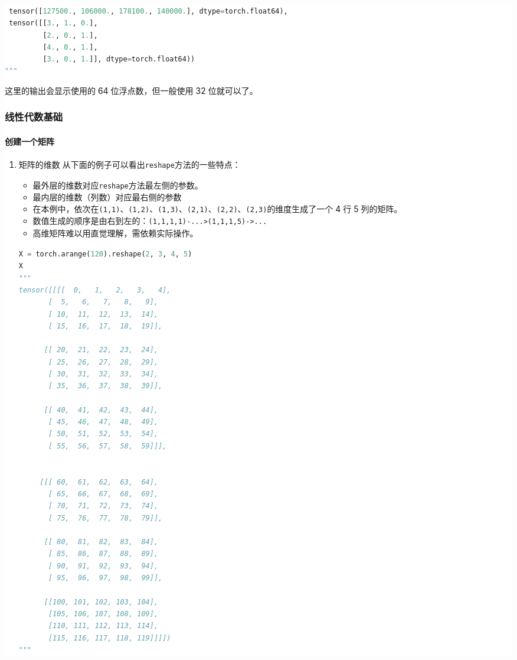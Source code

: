 ```python
 tensor([127500., 106000., 178100., 140000.], dtype=torch.float64),
 tensor([[3., 1., 0.],
         [2., 0., 1.],
         [4., 0., 1.],
         [3., 0., 1.]], dtype=torch.float64))
"""
```

这里的输出会显示使用的 64 位浮点数，但一般使用 32 位就可以了。

### 线性代数基础

#### 创建一个矩阵

1. 矩阵的维数
   从下面的例子可以看出`reshape`方法的一些特点：

   - 最外层的维数对应`reshape`方法最左侧的参数。
   - 最内层的维数（列数）对应最右侧的参数
   - 在本例中，依次在`(1,1)`、`(1,2)`、`(1,3)`、`(2,1)`、`(2,2)`、`(2,3)`的维度生成了一个 4 行 5 列的矩阵。
   - 数值生成的顺序是由右到左的：`(1,1,1,1)-...>(1,1,1,5)->...`
   - 高维矩阵难以用直觉理解，需依赖实际操作。

   ```python
   X = torch.arange(120).reshape(2, 3, 4, 5)
   X
   """
   tensor([[[[  0,   1,   2,   3,   4],
          [  5,   6,   7,   8,   9],
          [ 10,  11,  12,  13,  14],
          [ 15,  16,  17,  18,  19]],

         [[ 20,  21,  22,  23,  24],
          [ 25,  26,  27,  28,  29],
          [ 30,  31,  32,  33,  34],
          [ 35,  36,  37,  38,  39]],

         [[ 40,  41,  42,  43,  44],
          [ 45,  46,  47,  48,  49],
          [ 50,  51,  52,  53,  54],
          [ 55,  56,  57,  58,  59]]],


        [[[ 60,  61,  62,  63,  64],
          [ 65,  66,  67,  68,  69],
          [ 70,  71,  72,  73,  74],
          [ 75,  76,  77,  78,  79]],

         [[ 80,  81,  82,  83,  84],
          [ 85,  86,  87,  88,  89],
          [ 90,  91,  92,  93,  94],
          [ 95,  96,  97,  98,  99]],

         [[100, 101, 102, 103, 104],
          [105, 106, 107, 108, 109],
          [110, 111, 112, 113, 114],
          [115, 116, 117, 118, 119]]]])
   """
   ```
